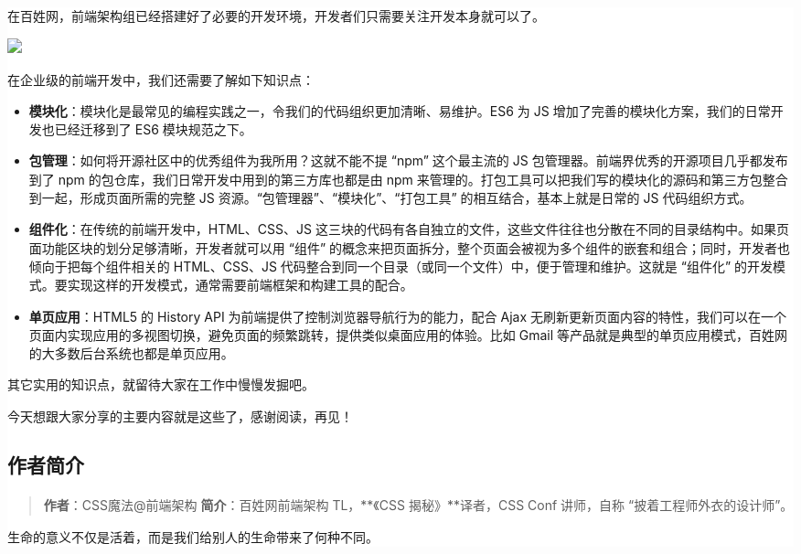 在百姓网，前端架构组已经搭建好了必要的开发环境，开发者们只需要关注开发本身就可以了。

![](https://upload-images.jianshu.io/upload_images/7295449-ca20fd0b221269c8.png?imageMogr2/auto-orient/strip%7CimageView2/2/w/1240)

在企业级的前端开发中，我们还需要了解如下知识点：

- **模块化**：模块化是最常见的编程实践之一，令我们的代码组织更加清晰、易维护。ES6 为 JS 增加了完善的模块化方案，我们的日常开发也已经迁移到了 ES6 模块规范之下。

- **包管理**：如何将开源社区中的优秀组件为我所用？这就不能不提 “npm” 这个最主流的 JS 包管理器。前端界优秀的开源项目几乎都发布到了 npm 的包仓库，我们日常开发中用到的第三方库也都是由 npm 来管理的。打包工具可以把我们写的模块化的源码和第三方包整合到一起，形成页面所需的完整 JS 资源。“包管理器”、“模块化”、“打包工具” 的相互结合，基本上就是日常的 JS 代码组织方式。

- **组件化**：在传统的前端开发中，HTML、CSS、JS 这三块的代码有各自独立的文件，这些文件往往也分散在不同的目录结构中。如果页面功能区块的划分足够清晰，开发者就可以用 “组件” 的概念来把页面拆分，整个页面会被视为多个组件的嵌套和组合；同时，开发者也倾向于把每个组件相关的 HTML、CSS、JS 代码整合到同一个目录（或同一个文件）中，便于管理和维护。这就是 “组件化” 的开发模式。要实现这样的开发模式，通常需要前端框架和构建工具的配合。

- **单页应用**：HTML5 的 History API 为前端提供了控制浏览器导航行为的能力，配合 Ajax 无刷新更新页面内容的特性，我们可以在一个页面内实现应用的多视图切换，避免页面的频繁跳转，提供类似桌面应用的体验。比如 Gmail 等产品就是典型的单页应用模式，百姓网的大多数后台系统也都是单页应用。

其它实用的知识点，就留待大家在工作中慢慢发掘吧。

今天想跟大家分享的主要内容就是这些了，感谢阅读，再见！

## 作者简介
>**作者**：CSS魔法@前端架构
**简介**：百姓网前端架构 TL，**《CSS 揭秘》**译者，CSS Conf 讲师，自称 “披着工程师外衣的设计师”。

<Quote>生命的意义不仅是活着，而是我们给别人的生命带来了何种不同。</Quote>
